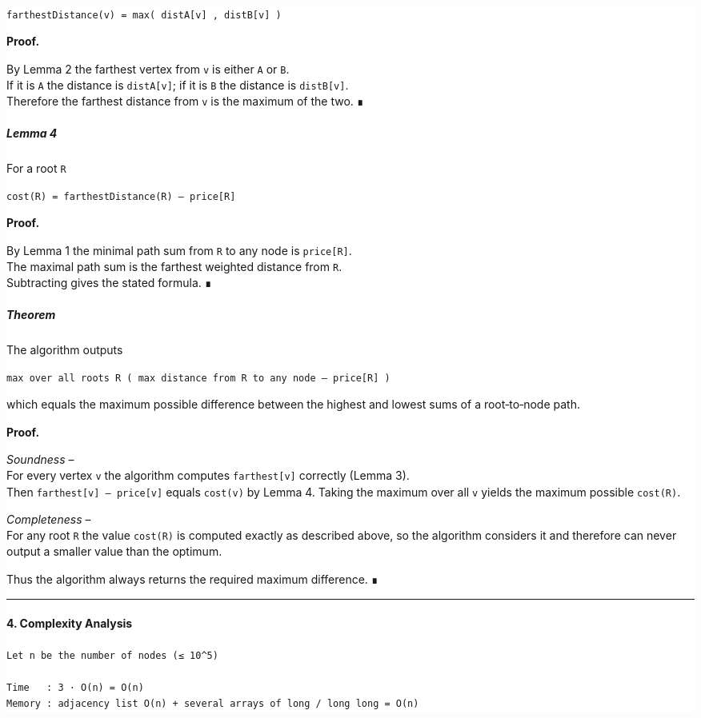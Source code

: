 ```
farthestDistance(v) = max( distA[v] , distB[v] )
```

**Proof.**

By Lemma&nbsp;2 the farthest vertex from `v` is either `A` or `B`.  
If it is `A` the distance is `distA[v]`; if it is `B` the distance is
`distB[v]`.  
Therefore the farthest distance from `v` is the maximum of the two. ∎



##### Lemma 4  
For a root `R`

```
cost(R) = farthestDistance(R) – price[R]
```

**Proof.**

By Lemma&nbsp;1 the minimal path sum from `R` to any node is `price[R]`.  
The maximal path sum is the farthest weighted distance from `R`.  
Subtracting gives the stated formula. ∎



##### Theorem  
The algorithm outputs

```
max over all roots R ( max distance from R to any node – price[R] )
```

which equals the maximum possible difference between the highest and
lowest sums of a root‑to‑node path.

**Proof.**

*Soundness* –  
For every vertex `v` the algorithm computes `farthest[v]` correctly
(Lemma&nbsp;3).  
Then `farthest[v] – price[v]` equals `cost(v)` by Lemma&nbsp;4.
Taking the maximum over all `v` yields the maximum possible `cost(R)`.

*Completeness* –  
For any root `R` the value `cost(R)` is computed exactly as described
above, so the algorithm considers it and therefore can never output a
smaller value than the optimum.

Thus the algorithm always returns the required maximum difference. ∎



--------------------------------------------------------------------

#### 4.  Complexity Analysis

```
Let n be the number of nodes (≤ 10^5)

Time   : 3 · O(n) = O(n)
Memory : adjacency list O(n) + several arrays of long / long long = O(n)
```
